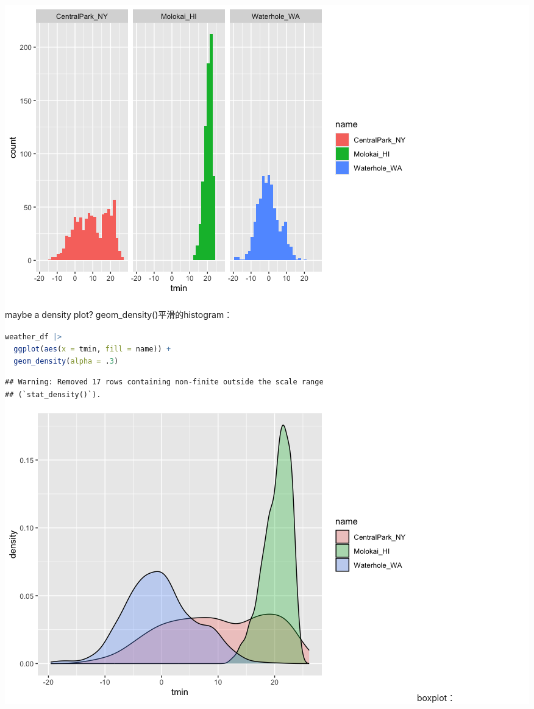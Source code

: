 ![](viz_1_files/figure-gfm/unnamed-chunk-15-1.png)

maybe a density plot? geom_density()平滑的histogram：

``` r
weather_df |> 
  ggplot(aes(x = tmin, fill = name)) + 
  geom_density(alpha = .3)
```

    ## Warning: Removed 17 rows containing non-finite outside the scale range
    ## (`stat_density()`).

![](viz_1_files/figure-gfm/unnamed-chunk-16-1.png) boxplot：